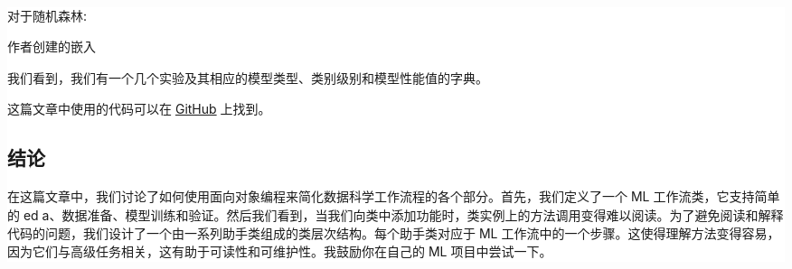对于随机森林:

作者创建的嵌入

我们看到，我们有一个几个实验及其相应的模型类型、类别级别和模型性能值的字典。

这篇文章中使用的代码可以在 [GitHub](https://github.com/spierre91/deepnote/blob/main/helper_class_ml.ipynb) 上找到。

## 结论

在这篇文章中，我们讨论了如何使用面向对象编程来简化数据科学工作流程的各个部分。首先，我们定义了一个 ML 工作流类，它支持简单的 ed a、数据准备、模型训练和验证。然后我们看到，当我们向类中添加功能时，类实例上的方法调用变得难以阅读。为了避免阅读和解释代码的问题，我们设计了一个由一系列助手类组成的类层次结构。每个助手类对应于 ML 工作流中的一个步骤。这使得理解方法变得容易，因为它们与高级任务相关，这有助于可读性和可维护性。我鼓励你在自己的 ML 项目中尝试一下。